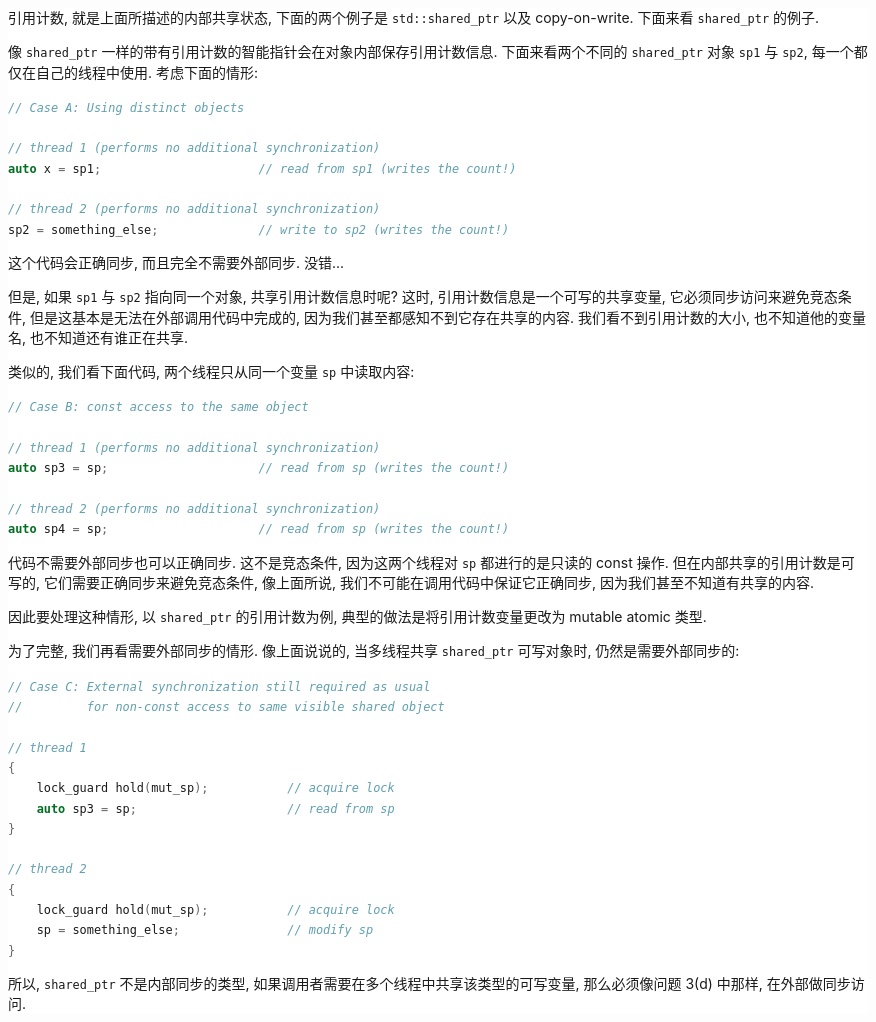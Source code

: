 引用计数, 就是上面所描述的内部共享状态, 下面的两个例子是 `std::shared_ptr` 以及 copy-on-write. 下面来看 `shared_ptr` 的例子.

像 `shared_ptr` 一样的带有引用计数的智能指针会在对象内部保存引用计数信息. 下面来看两个不同的 `shared_ptr` 对象 `sp1` 与 `sp2`, 每一个都仅在自己的线程中使用. 考虑下面的情形:

```cpp
// Case A: Using distinct objects

// thread 1 (performs no additional synchronization)
auto x = sp1;                      // read from sp1 (writes the count!) 

// thread 2 (performs no additional synchronization)
sp2 = something_else;              // write to sp2 (writes the count!)
```

这个代码会正确同步, 而且完全不需要外部同步. 没错...

但是, 如果 `sp1` 与 `sp2` 指向同一个对象, 共享引用计数信息时呢? 这时, 引用计数信息是一个可写的共享变量, 它必须同步访问来避免竞态条件, 但是这基本是无法在外部调用代码中完成的, 因为我们甚至都感知不到它存在共享的内容. 我们看不到引用计数的大小, 也不知道他的变量名, 也不知道还有谁正在共享.

类似的, 我们看下面代码, 两个线程只从同一个变量 `sp` 中读取内容:

```cpp
// Case B: const access to the same object

// thread 1 (performs no additional synchronization)
auto sp3 = sp;                     // read from sp (writes the count!)

// thread 2 (performs no additional synchronization)
auto sp4 = sp;                     // read from sp (writes the count!)
```

代码不需要外部同步也可以正确同步. 这不是竞态条件, 因为这两个线程对 `sp` 都进行的是只读的 const 操作. 但在内部共享的引用计数是可写的, 它们需要正确同步来避免竞态条件, 像上面所说, 我们不可能在调用代码中保证它正确同步, 因为我们甚至不知道有共享的内容.

因此要处理这种情形, 以 `shared_ptr` 的引用计数为例, 典型的做法是将引用计数变量更改为 mutable atomic 类型.

为了完整, 我们再看需要外部同步的情形. 像上面说说的, 当多线程共享 `shared_ptr` 可写对象时, 仍然是需要外部同步的:

```cpp
// Case C: External synchronization still required as usual
//         for non-const access to same visible shared object

// thread 1
{
    lock_guard hold(mut_sp);           // acquire lock
    auto sp3 = sp;                     // read from sp
}

// thread 2
{
    lock_guard hold(mut_sp);           // acquire lock
    sp = something_else;               // modify sp
}
```

所以, `shared_ptr` 不是内部同步的类型, 如果调用者需要在多个线程中共享该类型的可写变量, 那么必须像问题 3(d) 中那样, 在外部做同步访问.
